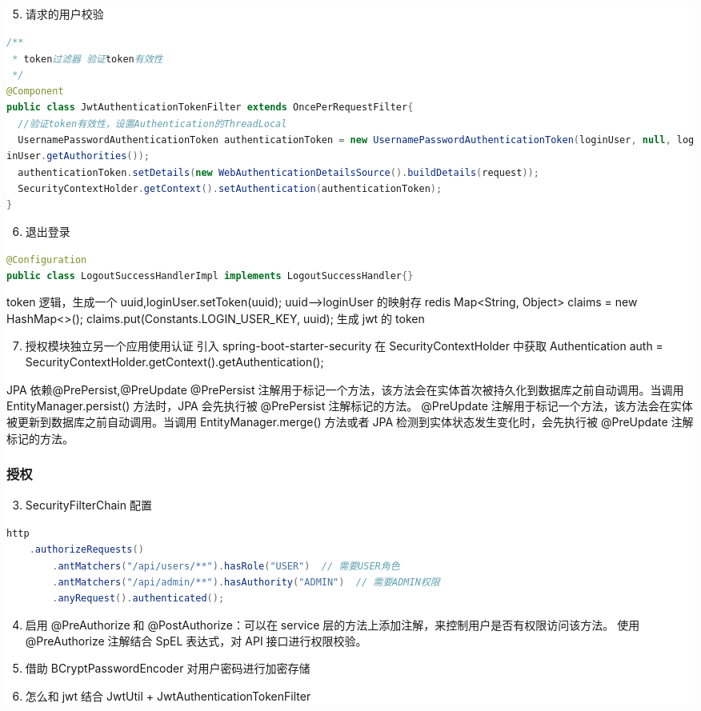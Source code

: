 5. 请求的用户校验

```java
/**
 * token过滤器 验证token有效性
 */
@Component
public class JwtAuthenticationTokenFilter extends OncePerRequestFilter{
  //验证token有效性，设置Authentication的ThreadLocal
  UsernamePasswordAuthenticationToken authenticationToken = new UsernamePasswordAuthenticationToken(loginUser, null, loginUser.getAuthorities());
  authenticationToken.setDetails(new WebAuthenticationDetailsSource().buildDetails(request));
  SecurityContextHolder.getContext().setAuthentication(authenticationToken);
}
```

6. 退出登录

```java
@Configuration
public class LogoutSuccessHandlerImpl implements LogoutSuccessHandler{}
```

token 逻辑，生成一个 uuid,loginUser.setToken(uuid);
uuid-->loginUser 的映射存 redis
Map<String, Object> claims = new HashMap<>();
claims.put(Constants.LOGIN_USER_KEY, uuid);
生成 jwt 的 token

7. 授权模块独立另一个应用使用认证
   引入 spring-boot-starter-security
   在 SecurityContextHolder 中获取
   Authentication auth = SecurityContextHolder.getContext().getAuthentication();

JPA 依赖@PrePersist,@PreUpdate
@PrePersist 注解用于标记一个方法，该方法会在实体首次被持久化到数据库之前自动调用。当调用 EntityManager.persist() 方法时，JPA 会先执行被 @PrePersist 注解标记的方法。
@PreUpdate 注解用于标记一个方法，该方法会在实体被更新到数据库之前自动调用。当调用 EntityManager.merge() 方法或者 JPA 检测到实体状态发生变化时，会先执行被 @PreUpdate 注解标记的方法。

### 授权

3. SecurityFilterChain 配置

```java
http
    .authorizeRequests()
        .antMatchers("/api/users/**").hasRole("USER")  // 需要USER角色
        .antMatchers("/api/admin/**").hasAuthority("ADMIN")  // 需要ADMIN权限
        .anyRequest().authenticated();
```

4. 启用 @PreAuthorize 和 @PostAuthorize：可以在 service 层的方法上添加注解，来控制用户是否有权限访问该方法。
   使用@PreAuthorize 注解结合 SpEL 表达式，对 API 接口进行权限校验。

5. 借助 BCryptPasswordEncoder 对用户密码进行加密存储
6. 怎么和 jwt 结合 JwtUtil + JwtAuthenticationTokenFilter

